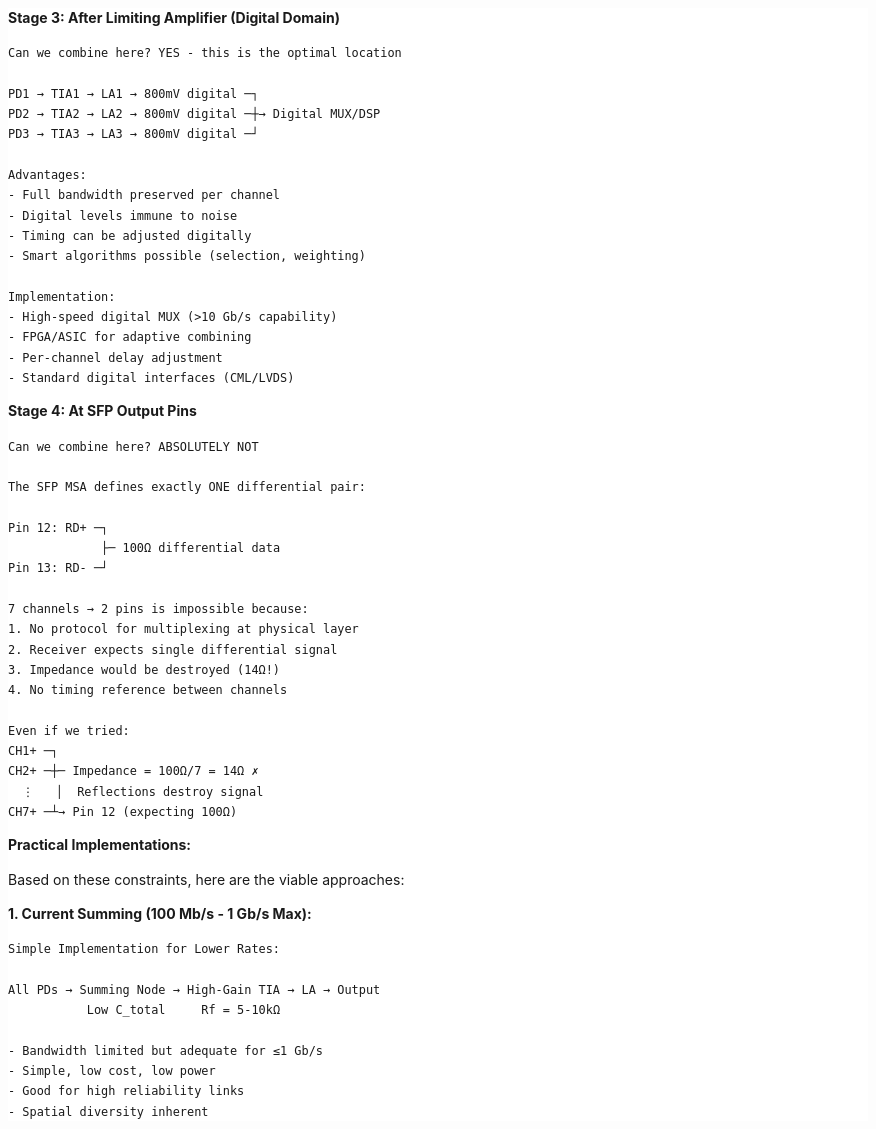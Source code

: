 **Stage 3: After Limiting Amplifier (Digital Domain)**
```
Can we combine here? YES - this is the optimal location

PD1 → TIA1 → LA1 → 800mV digital ─┐
PD2 → TIA2 → LA2 → 800mV digital ─┼→ Digital MUX/DSP
PD3 → TIA3 → LA3 → 800mV digital ─┘

Advantages:
- Full bandwidth preserved per channel
- Digital levels immune to noise
- Timing can be adjusted digitally
- Smart algorithms possible (selection, weighting)

Implementation:
- High-speed digital MUX (>10 Gb/s capability)
- FPGA/ASIC for adaptive combining
- Per-channel delay adjustment
- Standard digital interfaces (CML/LVDS)
```

**Stage 4: At SFP Output Pins**
```
Can we combine here? ABSOLUTELY NOT

The SFP MSA defines exactly ONE differential pair:

Pin 12: RD+ ─┐
             ├─ 100Ω differential data
Pin 13: RD- ─┘

7 channels → 2 pins is impossible because:
1. No protocol for multiplexing at physical layer
2. Receiver expects single differential signal
3. Impedance would be destroyed (14Ω!)
4. No timing reference between channels

Even if we tried:
CH1+ ─┐
CH2+ ─┼─ Impedance = 100Ω/7 = 14Ω ✗
  ⋮   │  Reflections destroy signal
CH7+ ─┴→ Pin 12 (expecting 100Ω)
```

**Practical Implementations:**

Based on these constraints, here are the viable approaches:

**1. Current Summing (100 Mb/s - 1 Gb/s Max):**
```
Simple Implementation for Lower Rates:

All PDs → Summing Node → High-Gain TIA → LA → Output
           Low C_total     Rf = 5-10kΩ

- Bandwidth limited but adequate for ≤1 Gb/s
- Simple, low cost, low power
- Good for high reliability links
- Spatial diversity inherent
```
